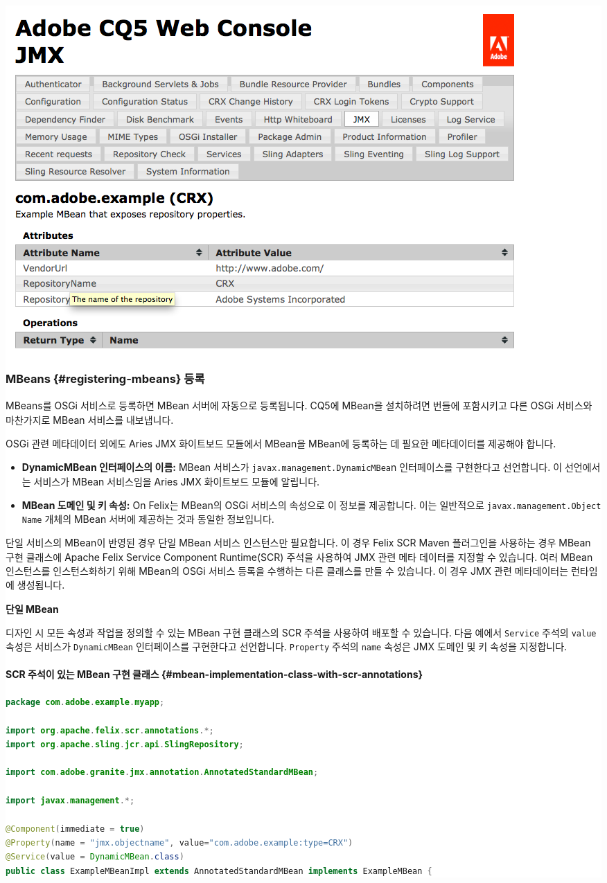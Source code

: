 ![jmxdescription](assets/jmxdescription.png)

### MBeans {#registering-mbeans} 등록

MBeans를 OSGi 서비스로 등록하면 MBean 서버에 자동으로 등록됩니다. CQ5에 MBean을 설치하려면 번들에 포함시키고 다른 OSGi 서비스와 마찬가지로 MBean 서비스를 내보냅니다.

OSGi 관련 메타데이터 외에도 Aries JMX 화이트보드 모듈에서 MBean을 MBean에 등록하는 데 필요한 메타데이터를 제공해야 합니다.

* **DynamicMBean 인터페이스의 이름:** MBean 서비스가  `javax.management.DynamicMBea`n 인터페이스를 구현한다고 선언합니다. 이 선언에서는 서비스가 MBean 서비스임을 Aries JMX 화이트보드 모듈에 알립니다.

* **MBean 도메인 및 키 속성:** On Felix는 MBean의 OSGi 서비스의 속성으로 이 정보를 제공합니다. 이는 일반적으로 `javax.management.ObjectName` 개체의 MBean 서버에 제공하는 것과 동일한 정보입니다.

단일 서비스의 MBean이 반영된 경우 단일 MBean 서비스 인스턴스만 필요합니다. 이 경우 Felix SCR Maven 플러그인을 사용하는 경우 MBean 구현 클래스에 Apache Felix Service Component Runtime(SCR) 주석을 사용하여 JMX 관련 메타 데이터를 지정할 수 있습니다. 여러 MBean 인스턴스를 인스턴스화하기 위해 MBean의 OSGi 서비스 등록을 수행하는 다른 클래스를 만들 수 있습니다. 이 경우 JMX 관련 메타데이터는 런타임에 생성됩니다.

**단일 MBean**

디자인 시 모든 속성과 작업을 정의할 수 있는 MBean 구현 클래스의 SCR 주석을 사용하여 배포할 수 있습니다. 다음 예에서 `Service` 주석의 `value` 속성은 서비스가 `DynamicMBean` 인터페이스를 구현한다고 선언합니다. `Property` 주석의 `name` 속성은 JMX 도메인 및 키 속성을 지정합니다.

#### SCR 주석이 있는 MBean 구현 클래스 {#mbean-implementation-class-with-scr-annotations}

```java
package com.adobe.example.myapp;

import org.apache.felix.scr.annotations.*;
import org.apache.sling.jcr.api.SlingRepository;

import com.adobe.granite.jmx.annotation.AnnotatedStandardMBean;

import javax.management.*;

@Component(immediate = true)
@Property(name = "jmx.objectname", value="com.adobe.example:type=CRX")
@Service(value = DynamicMBean.class)
public class ExampleMBeanImpl extends AnnotatedStandardMBean implements ExampleMBean {

```